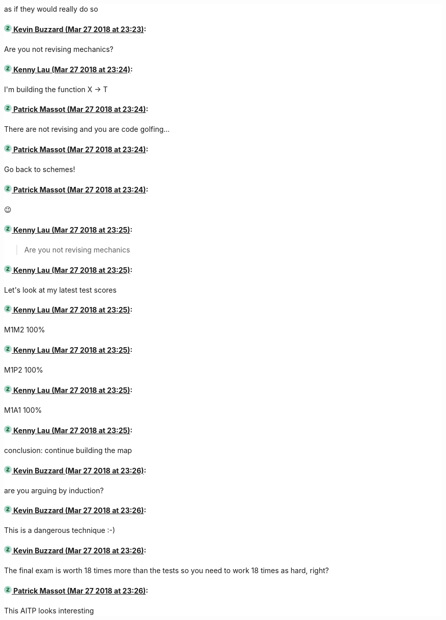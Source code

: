 as if they would really do so

#### [![Click to go to Zulip](../../assets/img/zulip2.png) Kevin Buzzard (Mar 27 2018 at 23:23)](https://leanprover.zulipchat.com/#narrow/stream/113488-general/topic/idly%20trying%20software%20foundations/near/124290806):
Are you not revising mechanics?

#### [![Click to go to Zulip](../../assets/img/zulip2.png) Kenny Lau (Mar 27 2018 at 23:24)](https://leanprover.zulipchat.com/#narrow/stream/113488-general/topic/idly%20trying%20software%20foundations/near/124290850):
I'm building the function X -> T

#### [![Click to go to Zulip](../../assets/img/zulip2.png) Patrick Massot (Mar 27 2018 at 23:24)](https://leanprover.zulipchat.com/#narrow/stream/113488-general/topic/idly%20trying%20software%20foundations/near/124290851):
There are not revising and you are code golfing...

#### [![Click to go to Zulip](../../assets/img/zulip2.png) Patrick Massot (Mar 27 2018 at 23:24)](https://leanprover.zulipchat.com/#narrow/stream/113488-general/topic/idly%20trying%20software%20foundations/near/124290852):
Go back to schemes!

#### [![Click to go to Zulip](../../assets/img/zulip2.png) Patrick Massot (Mar 27 2018 at 23:24)](https://leanprover.zulipchat.com/#narrow/stream/113488-general/topic/idly%20trying%20software%20foundations/near/124290853):
:wink:

#### [![Click to go to Zulip](../../assets/img/zulip2.png) Kenny Lau (Mar 27 2018 at 23:25)](https://leanprover.zulipchat.com/#narrow/stream/113488-general/topic/idly%20trying%20software%20foundations/near/124290874):
> Are you not revising mechanics

#### [![Click to go to Zulip](../../assets/img/zulip2.png) Kenny Lau (Mar 27 2018 at 23:25)](https://leanprover.zulipchat.com/#narrow/stream/113488-general/topic/idly%20trying%20software%20foundations/near/124290876):
Let's look at my latest test scores

#### [![Click to go to Zulip](../../assets/img/zulip2.png) Kenny Lau (Mar 27 2018 at 23:25)](https://leanprover.zulipchat.com/#narrow/stream/113488-general/topic/idly%20trying%20software%20foundations/near/124290882):
M1M2 100%

#### [![Click to go to Zulip](../../assets/img/zulip2.png) Kenny Lau (Mar 27 2018 at 23:25)](https://leanprover.zulipchat.com/#narrow/stream/113488-general/topic/idly%20trying%20software%20foundations/near/124290885):
M1P2 100%

#### [![Click to go to Zulip](../../assets/img/zulip2.png) Kenny Lau (Mar 27 2018 at 23:25)](https://leanprover.zulipchat.com/#narrow/stream/113488-general/topic/idly%20trying%20software%20foundations/near/124290886):
M1A1 100%

#### [![Click to go to Zulip](../../assets/img/zulip2.png) Kenny Lau (Mar 27 2018 at 23:25)](https://leanprover.zulipchat.com/#narrow/stream/113488-general/topic/idly%20trying%20software%20foundations/near/124290891):
conclusion: continue building the map

#### [![Click to go to Zulip](../../assets/img/zulip2.png) Kevin Buzzard (Mar 27 2018 at 23:26)](https://leanprover.zulipchat.com/#narrow/stream/113488-general/topic/idly%20trying%20software%20foundations/near/124290934):
are you arguing by induction?

#### [![Click to go to Zulip](../../assets/img/zulip2.png) Kevin Buzzard (Mar 27 2018 at 23:26)](https://leanprover.zulipchat.com/#narrow/stream/113488-general/topic/idly%20trying%20software%20foundations/near/124290936):
This is a dangerous technique :-)

#### [![Click to go to Zulip](../../assets/img/zulip2.png) Kevin Buzzard (Mar 27 2018 at 23:26)](https://leanprover.zulipchat.com/#narrow/stream/113488-general/topic/idly%20trying%20software%20foundations/near/124290941):
The final exam is worth 18 times more than the tests so you need to work 18 times as hard, right?

#### [![Click to go to Zulip](../../assets/img/zulip2.png) Patrick Massot (Mar 27 2018 at 23:26)](https://leanprover.zulipchat.com/#narrow/stream/113488-general/topic/idly%20trying%20software%20foundations/near/124290944):
This AITP looks interesting